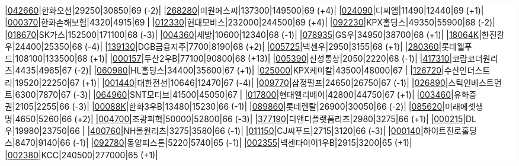 |[042660](https://finance.daum.net/quotes/A042660)|한화오션|29250|30850|69 (-2)|
|[268280](https://finance.daum.net/quotes/A268280)|미원에스씨|137300|149500|69 (+4)|
|[024090](https://finance.daum.net/quotes/A024090)|디씨엠|11490|12440|69 (+1)|
|[000370](https://finance.daum.net/quotes/A000370)|한화손해보험|4320|4915|69 |
|[012330](https://finance.daum.net/quotes/A012330)|현대모비스|232000|244500|69 (+4)|
|[092230](https://finance.daum.net/quotes/A092230)|KPX홀딩스|49350|55900|68 (-2)|
|[018670](https://finance.daum.net/quotes/A018670)|SK가스|152500|171100|68 (-3)|
|[004360](https://finance.daum.net/quotes/A004360)|세방|10600|12340|68 (-1)|
|[078935](https://finance.daum.net/quotes/A078935)|GS우|34950|38700|68 (+1)|
|[18064K](https://finance.daum.net/quotes/A18064K)|한진칼우|24400|25350|68 (-4)|
|[139130](https://finance.daum.net/quotes/A139130)|DGB금융지주|7700|8190|68 (+2)|
|[005725](https://finance.daum.net/quotes/A005725)|넥센우|2950|3155|68 (+1)|
|[280360](https://finance.daum.net/quotes/A280360)|롯데웰푸드|108100|133500|68 (+1)|
|[000157](https://finance.daum.net/quotes/A000157)|두산2우B|77100|90800|68 (+13)|
|[005390](https://finance.daum.net/quotes/A005390)|신성통상|2050|2220|68 (-1)|
|[417310](https://finance.daum.net/quotes/A417310)|코람코더원리츠|4435|4965|67 (-2)|
|[060980](https://finance.daum.net/quotes/A060980)|HL홀딩스|34400|35600|67 (+1)|
|[025000](https://finance.daum.net/quotes/A025000)|KPX케미칼|43500|48000|67 |
|[126720](https://finance.daum.net/quotes/A126720)|수산인더스트리|19520|22250|67 (+1)|
|[001440](https://finance.daum.net/quotes/A001440)|대한전선|10646|12470|67 (-4)|
|[009770](https://finance.daum.net/quotes/A009770)|삼정펄프|24650|26750|67 (-1)|
|[026890](https://finance.daum.net/quotes/A026890)|스틱인베스트먼트|6300|7870|67 (-3)|
|[064960](https://finance.daum.net/quotes/A064960)|SNT모티브|41500|45050|67 |
|[017800](https://finance.daum.net/quotes/A017800)|현대엘리베이|42800|44750|67 (+1)|
|[003460](https://finance.daum.net/quotes/A003460)|유화증권|2105|2255|66 (-3)|
|[00088K](https://finance.daum.net/quotes/A00088K)|한화3우B|13480|15230|66 (-1)|
|[089860](https://finance.daum.net/quotes/A089860)|롯데렌탈|26900|30050|66 (-2)|
|[085620](https://finance.daum.net/quotes/A085620)|미래에셋생명|4650|5260|66 (+2)|
|[004700](https://finance.daum.net/quotes/A004700)|조광피혁|50000|52800|66 (-3)|
|[377190](https://finance.daum.net/quotes/A377190)|디앤디플랫폼리츠|2980|3275|66 (+1)|
|[000215](https://finance.daum.net/quotes/A000215)|DL우|19980|23750|66 |
|[400760](https://finance.daum.net/quotes/A400760)|NH올원리츠|3275|3580|66 (-1)|
|[011150](https://finance.daum.net/quotes/A011150)|CJ씨푸드|2715|3120|66 (-3)|
|[000140](https://finance.daum.net/quotes/A000140)|하이트진로홀딩스|8470|9140|66 (-1)|
|[092780](https://finance.daum.net/quotes/A092780)|동양피스톤|5220|5740|65 (-1)|
|[002355](https://finance.daum.net/quotes/A002355)|넥센타이어1우B|2915|3200|65 (+1)|
|[002380](https://finance.daum.net/quotes/A002380)|KCC|240500|277000|65 (+1)|